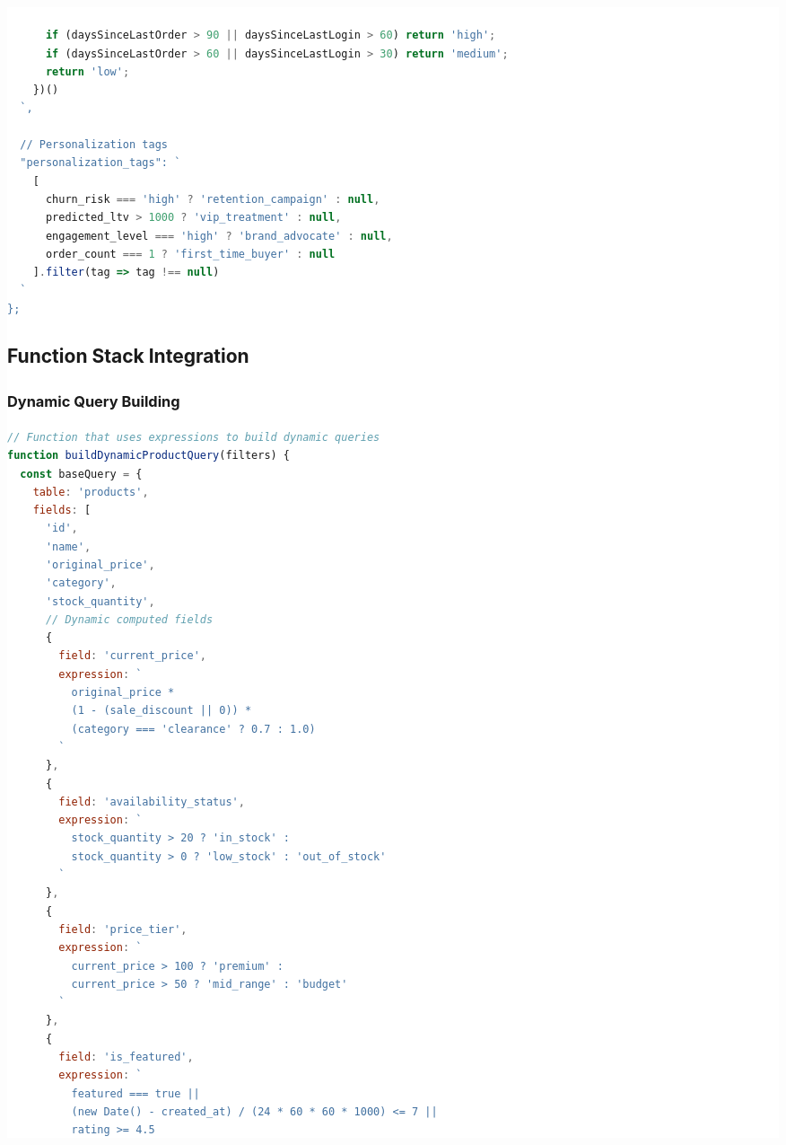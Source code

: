 ```javascript
      
      if (daysSinceLastOrder > 90 || daysSinceLastLogin > 60) return 'high';
      if (daysSinceLastOrder > 60 || daysSinceLastLogin > 30) return 'medium';
      return 'low';
    })()
  `,
  
  // Personalization tags
  "personalization_tags": `
    [
      churn_risk === 'high' ? 'retention_campaign' : null,
      predicted_ltv > 1000 ? 'vip_treatment' : null,
      engagement_level === 'high' ? 'brand_advocate' : null,
      order_count === 1 ? 'first_time_buyer' : null
    ].filter(tag => tag !== null)
  `
};
```

## Function Stack Integration

### Dynamic Query Building

```javascript
// Function that uses expressions to build dynamic queries
function buildDynamicProductQuery(filters) {
  const baseQuery = {
    table: 'products',
    fields: [
      'id',
      'name',
      'original_price',
      'category',
      'stock_quantity',
      // Dynamic computed fields
      {
        field: 'current_price',
        expression: `
          original_price * 
          (1 - (sale_discount || 0)) * 
          (category === 'clearance' ? 0.7 : 1.0)
        `
      },
      {
        field: 'availability_status',
        expression: `
          stock_quantity > 20 ? 'in_stock' :
          stock_quantity > 0 ? 'low_stock' : 'out_of_stock'
        `
      },
      {
        field: 'price_tier',
        expression: `
          current_price > 100 ? 'premium' :
          current_price > 50 ? 'mid_range' : 'budget'
        `
      },
      {
        field: 'is_featured',
        expression: `
          featured === true || 
          (new Date() - created_at) / (24 * 60 * 60 * 1000) <= 7 ||
          rating >= 4.5
```